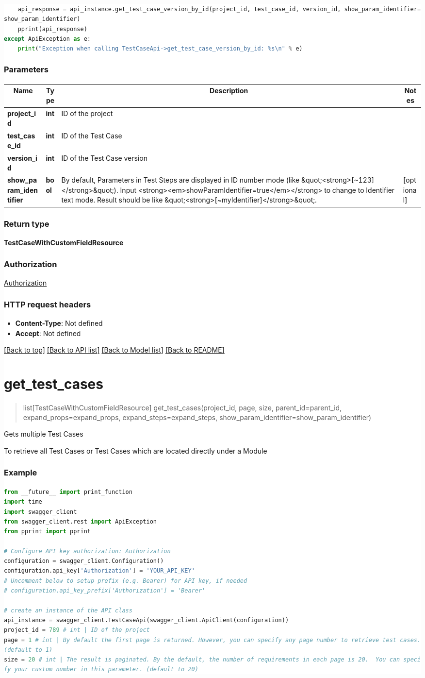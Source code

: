 ```python
    api_response = api_instance.get_test_case_version_by_id(project_id, test_case_id, version_id, show_param_identifier=show_param_identifier)
    pprint(api_response)
except ApiException as e:
    print("Exception when calling TestCaseApi->get_test_case_version_by_id: %s\n" % e)
```

### Parameters

Name | Type | Description  | Notes
------------- | ------------- | ------------- | -------------
 **project_id** | **int**| ID of the project | 
 **test_case_id** | **int**| ID of the Test Case | 
 **version_id** | **int**| ID of the Test Case version | 
 **show_param_identifier** | **bool**| By default, Parameters in Test Steps are displayed in ID number mode (like \&quot;&lt;strong&gt;[~123]&lt;/strong&gt;\&quot;). Input &lt;strong&gt;&lt;em&gt;showParamIdentifier&#x3D;true&lt;/em&gt;&lt;/strong&gt; to change to Identifier text mode. Result should be like \&quot;&lt;strong&gt;[~myIdentifier]&lt;/strong&gt;\&quot;. | [optional] 

### Return type

[**TestCaseWithCustomFieldResource**](TestCaseWithCustomFieldResource.md)

### Authorization

[Authorization](../README.md#Authorization)

### HTTP request headers

 - **Content-Type**: Not defined
 - **Accept**: Not defined

[[Back to top]](#) [[Back to API list]](../README.md#documentation-for-api-endpoints) [[Back to Model list]](../README.md#documentation-for-models) [[Back to README]](../README.md)

# **get_test_cases**
> list[TestCaseWithCustomFieldResource] get_test_cases(project_id, page, size, parent_id=parent_id, expand_props=expand_props, expand_steps=expand_steps, show_param_identifier=show_param_identifier)

Gets multiple Test Cases

To retrieve all Test Cases or Test Cases which are located directly under a Module

### Example
```python
from __future__ import print_function
import time
import swagger_client
from swagger_client.rest import ApiException
from pprint import pprint

# Configure API key authorization: Authorization
configuration = swagger_client.Configuration()
configuration.api_key['Authorization'] = 'YOUR_API_KEY'
# Uncomment below to setup prefix (e.g. Bearer) for API key, if needed
# configuration.api_key_prefix['Authorization'] = 'Bearer'

# create an instance of the API class
api_instance = swagger_client.TestCaseApi(swagger_client.ApiClient(configuration))
project_id = 789 # int | ID of the project
page = 1 # int | By default the first page is returned. However, you can specify any page number to retrieve test cases. (default to 1)
size = 20 # int | The result is paginated. By the default, the number of requirements in each page is 20.  You can specify your custom number in this parameter. (default to 20)
```